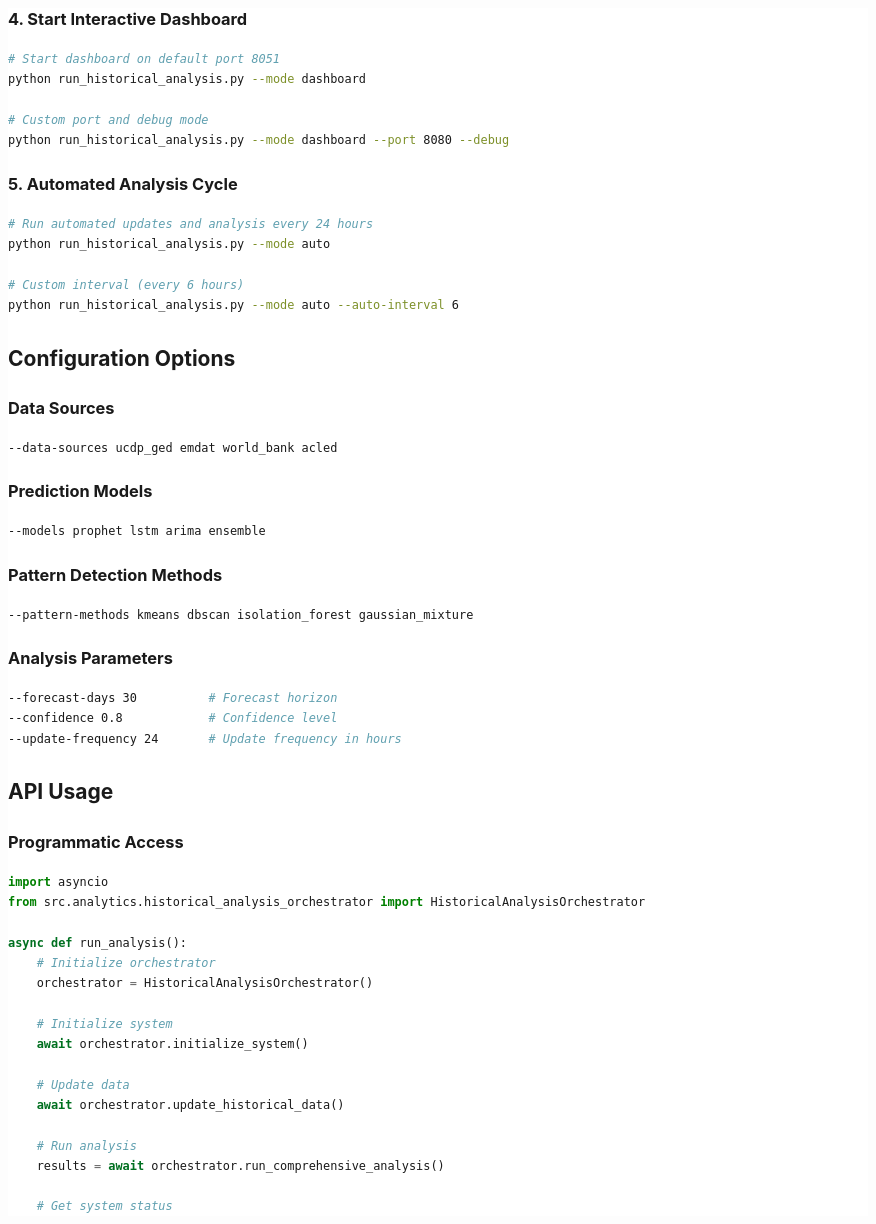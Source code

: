 ### 4. Start Interactive Dashboard
```bash
# Start dashboard on default port 8051
python run_historical_analysis.py --mode dashboard

# Custom port and debug mode
python run_historical_analysis.py --mode dashboard --port 8080 --debug
```

### 5. Automated Analysis Cycle
```bash
# Run automated updates and analysis every 24 hours
python run_historical_analysis.py --mode auto

# Custom interval (every 6 hours)
python run_historical_analysis.py --mode auto --auto-interval 6
```

## Configuration Options

### Data Sources
```bash
--data-sources ucdp_ged emdat world_bank acled
```

### Prediction Models
```bash
--models prophet lstm arima ensemble
```

### Pattern Detection Methods
```bash
--pattern-methods kmeans dbscan isolation_forest gaussian_mixture
```

### Analysis Parameters
```bash
--forecast-days 30          # Forecast horizon
--confidence 0.8            # Confidence level
--update-frequency 24       # Update frequency in hours
```

## API Usage

### Programmatic Access
```python
import asyncio
from src.analytics.historical_analysis_orchestrator import HistoricalAnalysisOrchestrator

async def run_analysis():
    # Initialize orchestrator
    orchestrator = HistoricalAnalysisOrchestrator()
    
    # Initialize system
    await orchestrator.initialize_system()
    
    # Update data
    await orchestrator.update_historical_data()
    
    # Run analysis
    results = await orchestrator.run_comprehensive_analysis()
    
    # Get system status
```